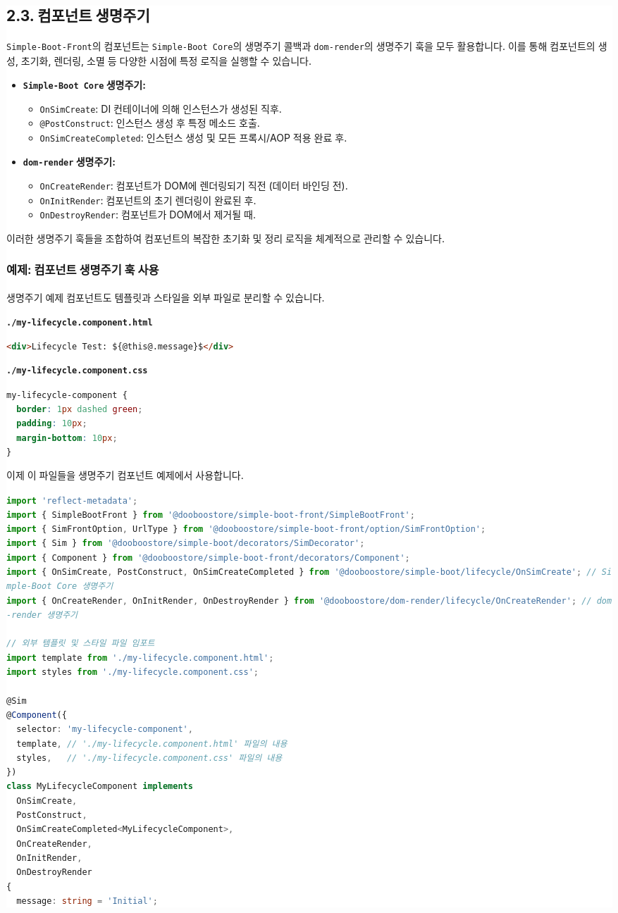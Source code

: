 ## 2.3. 컴포넌트 생명주기

`Simple-Boot-Front`의 컴포넌트는 `Simple-Boot Core`의 생명주기 콜백과 `dom-render`의 생명주기 훅을 모두 활용합니다. 이를 통해 컴포넌트의 생성, 초기화, 렌더링, 소멸 등 다양한 시점에 특정 로직을 실행할 수 있습니다.

-   **`Simple-Boot Core` 생명주기:**
    -   `OnSimCreate`: DI 컨테이너에 의해 인스턴스가 생성된 직후.
    -   `@PostConstruct`: 인스턴스 생성 후 특정 메소드 호출.
    -   `OnSimCreateCompleted`: 인스턴스 생성 및 모든 프록시/AOP 적용 완료 후.

-   **`dom-render` 생명주기:**
    -   `OnCreateRender`: 컴포넌트가 DOM에 렌더링되기 직전 (데이터 바인딩 전).
    -   `OnInitRender`: 컴포넌트의 초기 렌더링이 완료된 후.
    -   `OnDestroyRender`: 컴포넌트가 DOM에서 제거될 때.

이러한 생명주기 훅들을 조합하여 컴포넌트의 복잡한 초기화 및 정리 로직을 체계적으로 관리할 수 있습니다.

### 예제: 컴포넌트 생명주기 훅 사용

생명주기 예제 컴포넌트도 템플릿과 스타일을 외부 파일로 분리할 수 있습니다.

**`./my-lifecycle.component.html`**
```html
<div>Lifecycle Test: ${@this@.message}$</div>
```

**`./my-lifecycle.component.css`**
```css
my-lifecycle-component { 
  border: 1px dashed green; 
  padding: 10px; 
  margin-bottom: 10px; 
}
```

이제 이 파일들을 생명주기 컴포넌트 예제에서 사용합니다.

```typescript
import 'reflect-metadata';
import { SimpleBootFront } from '@dooboostore/simple-boot-front/SimpleBootFront';
import { SimFrontOption, UrlType } from '@dooboostore/simple-boot-front/option/SimFrontOption';
import { Sim } from '@dooboostore/simple-boot/decorators/SimDecorator';
import { Component } from '@dooboostore/simple-boot-front/decorators/Component';
import { OnSimCreate, PostConstruct, OnSimCreateCompleted } from '@dooboostore/simple-boot/lifecycle/OnSimCreate'; // Simple-Boot Core 생명주기
import { OnCreateRender, OnInitRender, OnDestroyRender } from '@dooboostore/dom-render/lifecycle/OnCreateRender'; // dom-render 생명주기

// 외부 템플릿 및 스타일 파일 임포트
import template from './my-lifecycle.component.html';
import styles from './my-lifecycle.component.css';

@Sim
@Component({
  selector: 'my-lifecycle-component',
  template, // './my-lifecycle.component.html' 파일의 내용
  styles,   // './my-lifecycle.component.css' 파일의 내용
})
class MyLifecycleComponent implements 
  OnSimCreate, 
  PostConstruct, 
  OnSimCreateCompleted<MyLifecycleComponent>, 
  OnCreateRender, 
  OnInitRender, 
  OnDestroyRender 
{
  message: string = 'Initial';
```